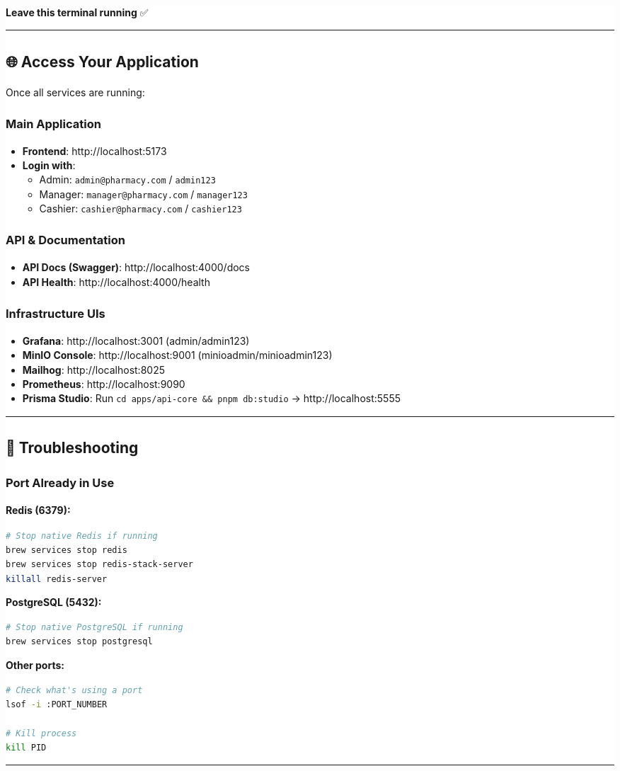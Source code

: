 **Leave this terminal running** ✅

---

## 🌐 Access Your Application

Once all services are running:

### **Main Application**
- **Frontend**: http://localhost:5173
- **Login with**: 
  - Admin: `admin@pharmacy.com` / `admin123`
  - Manager: `manager@pharmacy.com` / `manager123`
  - Cashier: `cashier@pharmacy.com` / `cashier123`

### **API & Documentation**
- **API Docs (Swagger)**: http://localhost:4000/docs
- **API Health**: http://localhost:4000/health

### **Infrastructure UIs**
- **Grafana**: http://localhost:3001 (admin/admin123)
- **MinIO Console**: http://localhost:9001 (minioadmin/minioadmin123)
- **Mailhog**: http://localhost:8025
- **Prometheus**: http://localhost:9090
- **Prisma Studio**: Run `cd apps/api-core && pnpm db:studio` → http://localhost:5555

---

## 🔧 Troubleshooting

### **Port Already in Use**

**Redis (6379):**
```bash
# Stop native Redis if running
brew services stop redis
brew services stop redis-stack-server
killall redis-server
```

**PostgreSQL (5432):**
```bash
# Stop native PostgreSQL if running
brew services stop postgresql
```

**Other ports:**
```bash
# Check what's using a port
lsof -i :PORT_NUMBER

# Kill process
kill PID
```

---
